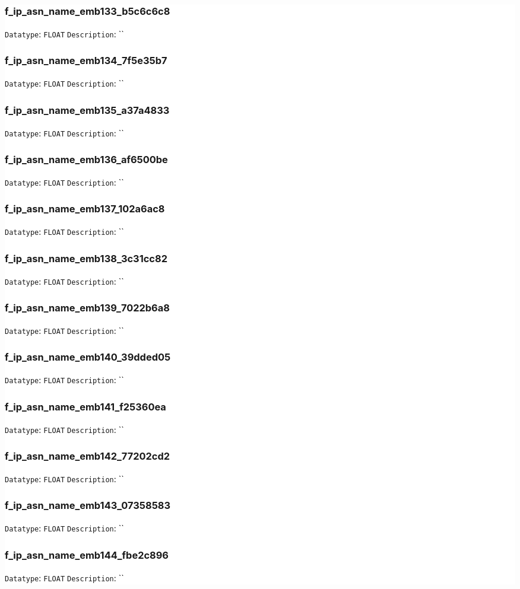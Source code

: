 ### f_ip_asn_name_emb133_b5c6c6c8
`Datatype`: `FLOAT`
`Description`: ``

### f_ip_asn_name_emb134_7f5e35b7
`Datatype`: `FLOAT`
`Description`: ``

### f_ip_asn_name_emb135_a37a4833
`Datatype`: `FLOAT`
`Description`: ``

### f_ip_asn_name_emb136_af6500be
`Datatype`: `FLOAT`
`Description`: ``

### f_ip_asn_name_emb137_102a6ac8
`Datatype`: `FLOAT`
`Description`: ``

### f_ip_asn_name_emb138_3c31cc82
`Datatype`: `FLOAT`
`Description`: ``

### f_ip_asn_name_emb139_7022b6a8
`Datatype`: `FLOAT`
`Description`: ``

### f_ip_asn_name_emb140_39dded05
`Datatype`: `FLOAT`
`Description`: ``

### f_ip_asn_name_emb141_f25360ea
`Datatype`: `FLOAT`
`Description`: ``

### f_ip_asn_name_emb142_77202cd2
`Datatype`: `FLOAT`
`Description`: ``

### f_ip_asn_name_emb143_07358583
`Datatype`: `FLOAT`
`Description`: ``

### f_ip_asn_name_emb144_fbe2c896
`Datatype`: `FLOAT`
`Description`: ``
